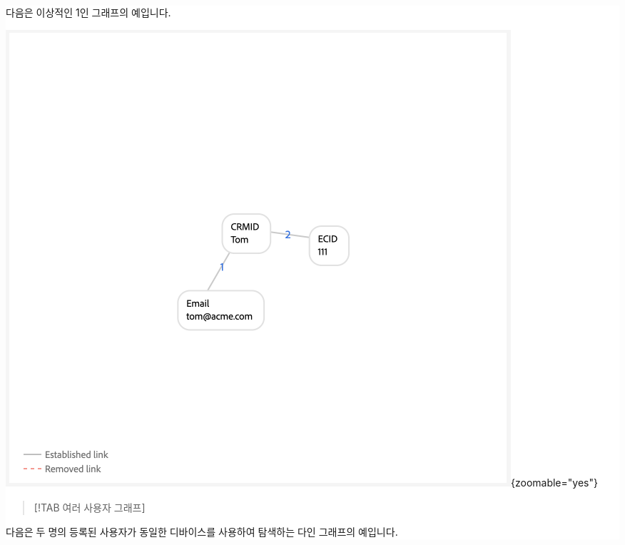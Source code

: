 다음은 이상적인 1인 그래프의 예입니다.

![하나의 전자 메일 네임스페이스가 있는 이상적인 1인 그래프의 예입니다.](../images/graph-examples/single_person_email.png "하나의 전자 메일 네임스페이스를 가진 이상적인 1인 그래프의 예입니다."){zoomable="yes"}

>[!TAB 여러 사용자 그래프]

다음은 두 명의 등록된 사용자가 동일한 디바이스를 사용하여 탐색하는 다인 그래프의 예입니다.
